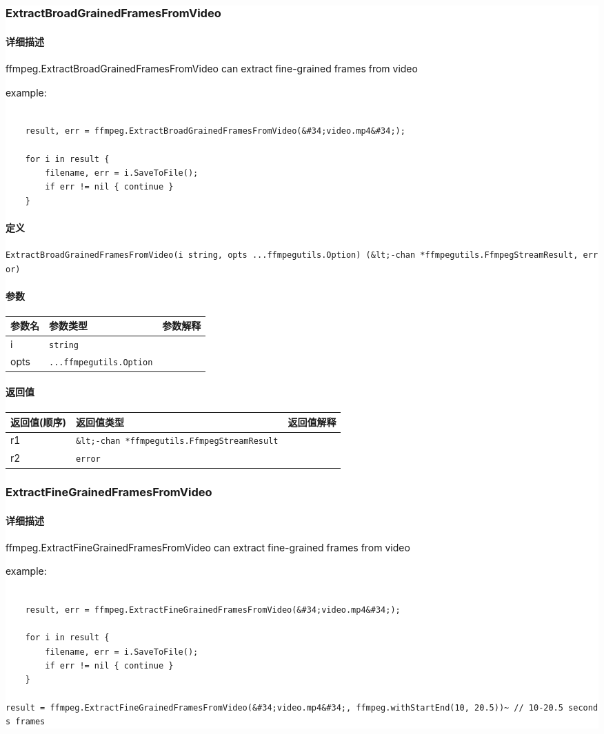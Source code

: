 
### ExtractBroadGrainedFramesFromVideo

#### 详细描述
ffmpeg.ExtractBroadGrainedFramesFromVideo can extract fine-grained frames from video

example:
```

	result, err = ffmpeg.ExtractBroadGrainedFramesFromVideo(&#34;video.mp4&#34;);

	for i in result {
	    filename, err = i.SaveToFile();
		if err != nil { continue }
	}

```


#### 定义

`ExtractBroadGrainedFramesFromVideo(i string, opts ...ffmpegutils.Option) (&lt;-chan *ffmpegutils.FfmpegStreamResult, error)`

#### 参数
|参数名|参数类型|参数解释|
|:-----------|:---------- |:-----------|
| i | `string` |   |
| opts | `...ffmpegutils.Option` |   |

#### 返回值
|返回值(顺序)|返回值类型|返回值解释|
|:-----------|:---------- |:-----------|
| r1 | `&lt;-chan *ffmpegutils.FfmpegStreamResult` |   |
| r2 | `error` |   |


### ExtractFineGrainedFramesFromVideo

#### 详细描述
ffmpeg.ExtractFineGrainedFramesFromVideo can extract fine-grained frames from video

example:
```

	result, err = ffmpeg.ExtractFineGrainedFramesFromVideo(&#34;video.mp4&#34;);

	for i in result {
	    filename, err = i.SaveToFile();
		if err != nil { continue }
	}

result = ffmpeg.ExtractFineGrainedFramesFromVideo(&#34;video.mp4&#34;, ffmpeg.withStartEnd(10, 20.5))~ // 10-20.5 seconds frames
```
